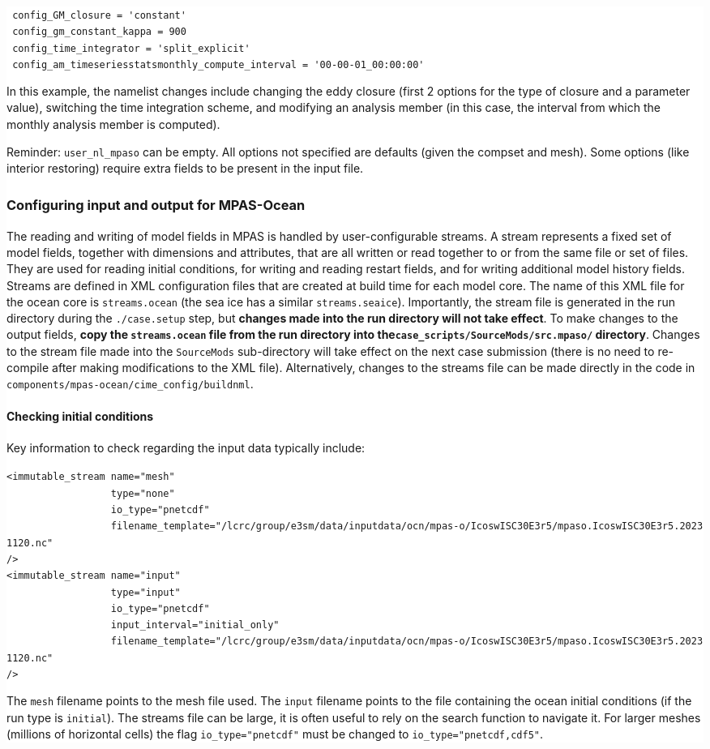```text
 config_GM_closure = 'constant'
 config_gm_constant_kappa = 900
 config_time_integrator = 'split_explicit'
 config_am_timeseriesstatsmonthly_compute_interval = '00-00-01_00:00:00'
```

In this example, the namelist changes include changing the eddy closure (first 2 options for the type of closure and a parameter value), switching the time integration scheme, and modifying an analysis member (in this case, the interval from which the monthly analysis member is computed).

Reminder: `user_nl_mpaso` can be empty. All options not specified are defaults (given the compset and mesh). Some options (like interior restoring) require extra fields to be present in the input file.  

### Configuring input and output for MPAS-Ocean

The reading and writing of model fields in MPAS is handled by user-configurable streams. A stream
represents a fixed set of model fields, together with dimensions and attributes, that are all written
or read together to or from the same file or set of files. They are used for reading initial conditions, for writing and reading restart fields, and for writing additional model history fields.
Streams are defined in XML configuration files that are created at build time for each model core. The name of this XML file for the ocean core is `streams.ocean` (the sea ice has a similar `streams.seaice`). Importantly, the stream file is generated in the run directory during the ``./case.setup`` step, but **changes made into the run directory will not take effect**. To make changes to the output fields, **copy the `streams.ocean` file from the run directory into the``case_scripts/SourceMods/src.mpaso/`` directory**. Changes to the stream file made into the ``SourceMods`` sub-directory will take effect on the next case submission (there is no need to re-compile after making modifications to the XML file). Alternatively, changes to the streams file can be made directly in the code in ``components/mpas-ocean/cime_config/buildnml``.

#### Checking initial conditions

Key information to check regarding the input data typically include:

```text
<immutable_stream name="mesh"
                  type="none"
                  io_type="pnetcdf"
                  filename_template="/lcrc/group/e3sm/data/inputdata/ocn/mpas-o/IcoswISC30E3r5/mpaso.IcoswISC30E3r5.20231120.nc"
/>
<immutable_stream name="input"
                  type="input"
                  io_type="pnetcdf"
                  input_interval="initial_only"
                  filename_template="/lcrc/group/e3sm/data/inputdata/ocn/mpas-o/IcoswISC30E3r5/mpaso.IcoswISC30E3r5.20231120.nc"
/>
```

The `mesh` filename points to the mesh file used. The `input` filename points to the file containing the ocean initial conditions (if the run type is `initial`).
The streams file can be large, it is often useful to rely on the search function to navigate it. For larger meshes (millions of horizontal cells) the flag `io_type="pnetcdf"` must be changed to `io_type="pnetcdf,cdf5"`.
